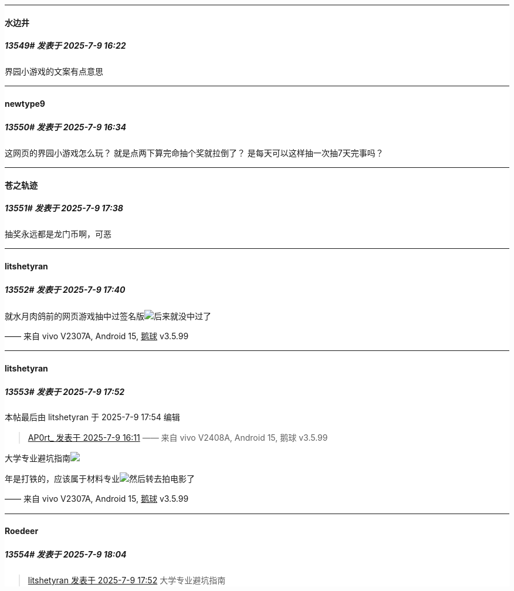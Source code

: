 *****

####  水边井  
##### 13549#       发表于 2025-7-9 16:22

界园小游戏的文案有点意思


*****

####  newtype9  
##### 13550#       发表于 2025-7-9 16:34

这网页的界园小游戏怎么玩？ 就是点两下算完命抽个奖就拉倒了？ 是每天可以这样抽一次抽7天完事吗？


*****

####  苍之轨迹  
##### 13551#       发表于 2025-7-9 17:38

抽奖永远都是龙门币啊，可恶

*****

####  litshetyran  
##### 13552#       发表于 2025-7-9 17:40

就水月肉鸽前的网页游戏抽中过签名版<img src="https://static.stage1st.com/image/smiley/face2017/002.png" referrerpolicy="no-referrer">后来就没中过了

—— 来自 vivo V2307A, Android 15, [鹅球](https://www.pgyer.com/GcUxKd4w) v3.5.99


*****

####  litshetyran  
##### 13553#       发表于 2025-7-9 17:52

 本帖最后由 litshetyran 于 2025-7-9 17:54 编辑 
<blockquote><a href="httphttps://stage1st.com/2b/forum.php?mod=redirect&amp;goto=findpost&amp;pid=68071851&amp;ptid=2192962" target="_blank">AP0rt_ 发表于 2025-7-9 16:11</a>
—— 来自 vivo V2408A, Android 15, 鹅球 v3.5.99</blockquote>
大学专业避坑指南<img src="https://static.stage1st.com/image/smiley/face2017/011.png" referrerpolicy="no-referrer">

年是打铁的，应该属于材料专业<img src="https://static.stage1st.com/image/smiley/face2017/012.png" referrerpolicy="no-referrer">然后转去拍电影了

—— 来自 vivo V2307A, Android 15, [鹅球](https://www.pgyer.com/GcUxKd4w) v3.5.99


*****

####  Roedeer  
##### 13554#       发表于 2025-7-9 18:04

<blockquote><a href="httphttps://stage1st.com/2b/forum.php?mod=redirect&amp;goto=findpost&amp;pid=68072528&amp;ptid=2192962" target="_blank">litshetyran 发表于 2025-7-9 17:52</a>
大学专业避坑指南

